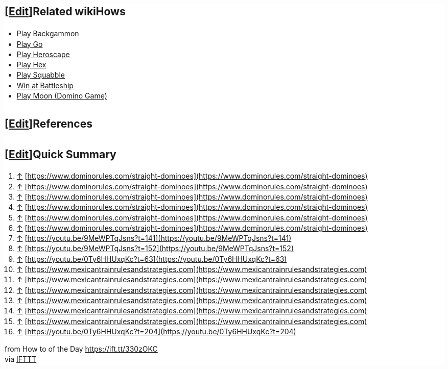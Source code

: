 \[[Edit](https://www.wikihow.com/index.php?title=Play-Dominoes&action=edit&section=6 "Edit section: Related wikiHows")\]Related wikiHows
----------------------------------------------------------------------------------------------------------------------------------------

*   [Play Backgammon](https://www.wikihow.com/Play-Backgammon "Play Backgammon")
*   [Play Go](https://www.wikihow.com/Play-Go "Play Go")
*   [Play Heroscape](https://www.wikihow.com/Play-Heroscape "Play Heroscape")
*   [Play Hex](https://www.wikihow.com/Play-Hex "Play Hex")
*   [Play Squabble](https://www.wikihow.com/Play-Squabble "Play Squabble")
*   [Win at Battleship](https://www.wikihow.com/Win-at-Battleship "Win at Battleship")
*   [Play Moon (Domino Game)](https://www.wikihow.com/Play-Moon-(Domino-Game) "Play Moon (Domino Game)")

\[[Edit](https://www.wikihow.com/index.php?title=Play-Dominoes&action=edit&section=7 "Edit section: References")\]References
----------------------------------------------------------------------------------------------------------------------------

\[[Edit](https://www.wikihow.com/index.php?title=Play-Dominoes&action=edit&section=8 "Edit section: Quick Summary")\]Quick Summary
----------------------------------------------------------------------------------------------------------------------------------

1.  [↑](#_ref-1) [https://www.dominorules.com/straight-dominoes](https://www.dominorules.com/straight-dominoes)
2.  [↑](#_ref-2) [https://www.dominorules.com/straight-dominoes](https://www.dominorules.com/straight-dominoes)
3.  [↑](#_ref-3) [https://www.dominorules.com/straight-dominoes](https://www.dominorules.com/straight-dominoes)
4.  [↑](#_ref-4) [https://www.dominorules.com/straight-dominoes](https://www.dominorules.com/straight-dominoes)
5.  [↑](#_ref-5) [https://www.dominorules.com/straight-dominoes](https://www.dominorules.com/straight-dominoes)
6.  [↑](#_ref-6) [https://www.dominorules.com/straight-dominoes](https://www.dominorules.com/straight-dominoes)
7.  [↑](#_ref-7) [https://youtu.be/9MeWPTqJsns?t=141](https://youtu.be/9MeWPTqJsns?t=141)
8.  [↑](#_ref-8) [https://youtu.be/9MeWPTqJsns?t=152](https://youtu.be/9MeWPTqJsns?t=152)
9.  [↑](#_ref-9) [https://youtu.be/0Ty6HHUxqKc?t=63](https://youtu.be/0Ty6HHUxqKc?t=63)
10.  [↑](#_ref-10) [https://www.mexicantrainrulesandstrategies.com](https://www.mexicantrainrulesandstrategies.com)
11.  [↑](#_ref-11) [https://www.mexicantrainrulesandstrategies.com](https://www.mexicantrainrulesandstrategies.com)
12.  [↑](#_ref-12) [https://www.mexicantrainrulesandstrategies.com](https://www.mexicantrainrulesandstrategies.com)
13.  [↑](#_ref-13) [https://www.mexicantrainrulesandstrategies.com](https://www.mexicantrainrulesandstrategies.com)
14.  [↑](#_ref-14) [https://www.mexicantrainrulesandstrategies.com](https://www.mexicantrainrulesandstrategies.com)
15.  [↑](#_ref-15) [https://www.mexicantrainrulesandstrategies.com](https://www.mexicantrainrulesandstrategies.com)
16.  [↑](#_ref-16) [https://youtu.be/0Ty6HHUxqKc?t=204](https://youtu.be/0Ty6HHUxqKc?t=204)

  
  
from How to of the Day https://ift.tt/330zOKC  
via [IFTTT](https://ifttt.com/?ref=da&site=blogger)